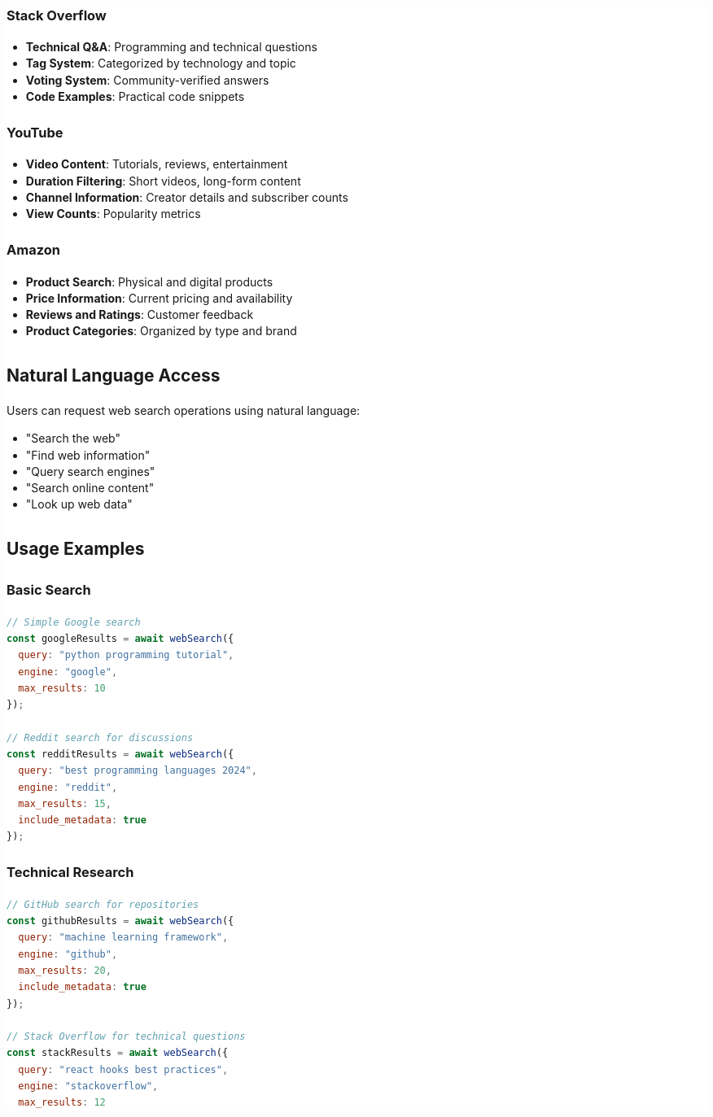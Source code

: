 ### Stack Overflow
- **Technical Q&A**: Programming and technical questions
- **Tag System**: Categorized by technology and topic
- **Voting System**: Community-verified answers
- **Code Examples**: Practical code snippets

### YouTube
- **Video Content**: Tutorials, reviews, entertainment
- **Duration Filtering**: Short videos, long-form content
- **Channel Information**: Creator details and subscriber counts
- **View Counts**: Popularity metrics

### Amazon
- **Product Search**: Physical and digital products
- **Price Information**: Current pricing and availability
- **Reviews and Ratings**: Customer feedback
- **Product Categories**: Organized by type and brand


## Natural Language Access
Users can request web search operations using natural language:
- "Search the web"
- "Find web information"
- "Query search engines"
- "Search online content"
- "Look up web data"
## Usage Examples

### Basic Search
```javascript
// Simple Google search
const googleResults = await webSearch({
  query: "python programming tutorial",
  engine: "google",
  max_results: 10
});

// Reddit search for discussions
const redditResults = await webSearch({
  query: "best programming languages 2024",
  engine: "reddit",
  max_results: 15,
  include_metadata: true
});
```

### Technical Research
```javascript
// GitHub search for repositories
const githubResults = await webSearch({
  query: "machine learning framework",
  engine: "github",
  max_results: 20,
  include_metadata: true
});

// Stack Overflow for technical questions
const stackResults = await webSearch({
  query: "react hooks best practices",
  engine: "stackoverflow",
  max_results: 12
```